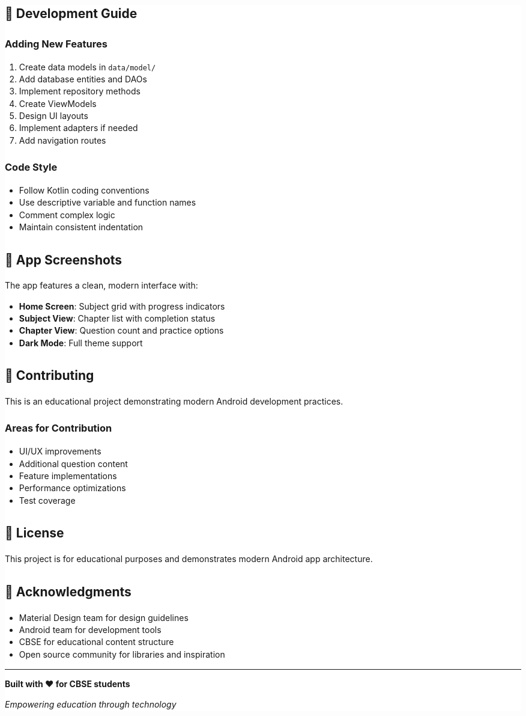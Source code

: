 ## 🔧 Development Guide

### Adding New Features
1. Create data models in `data/model/`
2. Add database entities and DAOs
3. Implement repository methods
4. Create ViewModels
5. Design UI layouts
6. Implement adapters if needed
7. Add navigation routes

### Code Style
- Follow Kotlin coding conventions
- Use descriptive variable and function names
- Comment complex logic
- Maintain consistent indentation

## 📱 App Screenshots

The app features a clean, modern interface with:
- **Home Screen**: Subject grid with progress indicators
- **Subject View**: Chapter list with completion status
- **Chapter View**: Question count and practice options
- **Dark Mode**: Full theme support

## 🤝 Contributing

This is an educational project demonstrating modern Android development practices. 

### Areas for Contribution
- UI/UX improvements
- Additional question content
- Feature implementations
- Performance optimizations
- Test coverage

## 📄 License

This project is for educational purposes and demonstrates modern Android app architecture.

## 🙏 Acknowledgments

- Material Design team for design guidelines
- Android team for development tools
- CBSE for educational content structure
- Open source community for libraries and inspiration

---

**Built with ❤️ for CBSE students**

*Empowering education through technology*